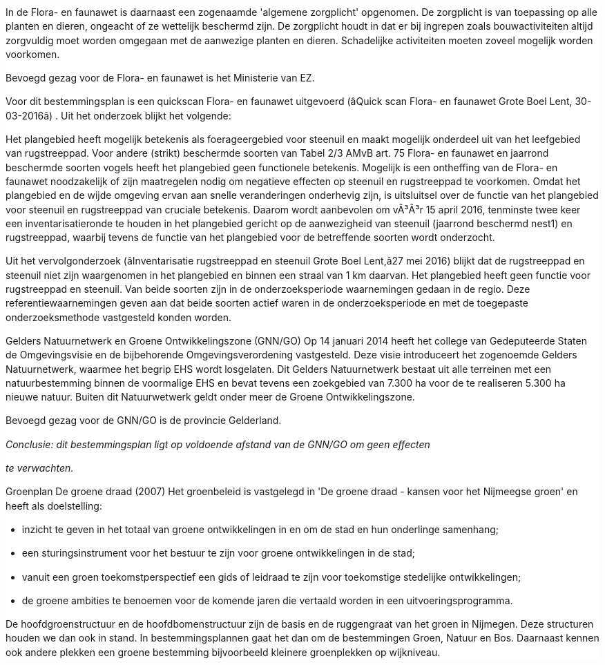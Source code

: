 In de Flora\- en faunawet is daarnaast een zogenaamde 'algemene zorgplicht' opgenomen. De zorgplicht is van toepassing op alle planten en dieren, ongeacht of ze wettelijk beschermd zijn. De zorgplicht houdt in dat er bij ingrepen zoals bouwactiviteiten altijd zorgvuldig moet worden omgegaan met de aanwezige planten en dieren. Schadelijke activiteiten moeten zoveel mogelijk worden voorkomen.

Bevoegd gezag voor de Flora\- en faunawet is het Ministerie van EZ.

Voor dit bestemmingsplan is een quickscan Flora\- en faunawet uitgevoerd (âQuick scan Flora\- en faunawet Grote Boel Lent, 30\-03\-2016â) . Uit het onderzoek blijkt het volgende:

Het plangebied heeft mogelijk betekenis als foerageergebied voor steenuil en maakt mogelijk onderdeel uit van het leefgebied van rugstreeppad. Voor andere (strikt) beschermde soorten van Tabel 2/3 AMvB art. 75 Flora\- en faunawet en jaarrond beschermde soorten vogels heeft het plangebied geen functionele betekenis. Mogelijk is een ontheffing van de Flora\- en faunawet noodzakelijk of zijn maatregelen nodig om negatieve effecten op steenuil en rugstreeppad te voorkomen. Omdat het plangebied en de wijde omgeving ervan aan snelle veranderingen onderhevig zijn, is uitsluitsel over de functie van het plangebied voor steenuil en rugstreeppad van cruciale betekenis. Daarom wordt aanbevolen om vÃ³Ã³r 15 april 2016, tenminste twee keer een inventarisatieronde te houden in het plangebied gericht op de aanwezigheid van steenuil (jaarrond beschermd nest1\) en rugstreeppad, waarbij tevens de functie van het plangebied voor de betreffende soorten wordt onderzocht.

Uit het vervolgonderzoek (âInventarisatie rugstreeppad en steenuil Grote Boel Lent,â27 mei 2016\) blijkt dat de rugstreeppad en steenuil niet zijn waargenomen in het plangebied en binnen een straal van 1 km daarvan. Het plangebied heeft geen functie voor rugstreeppad en steenuil. Van beide soorten zijn in de onderzoeksperiode waarnemingen gedaan in de regio. Deze referentiewaarnemingen geven aan dat beide soorten actief waren in de onderzoeksperiode en met de toegepaste onderzoeksmethode vastgesteld konden worden.

Gelders Natuurnetwerk en Groene Ontwikkelingszone (GNN/GO)  Op 14 januari 2014 heeft het college van Gedeputeerde Staten de Omgevingsvisie en de bijbehorende Omgevingsverordening vastgesteld. Deze visie introduceert het zogenoemde Gelders Natuurnetwerk, waarmee het begrip EHS wordt losgelaten. Dit Gelders Natuurnetwerk bestaat uit alle terreinen met een natuurbestemming binnen de voormalige EHS en bevat tevens een zoekgebied van 7\.300 ha voor de te realiseren 5\.300 ha nieuwe natuur. Buiten dit Natuurwetwerk geldt onder meer de Groene Ontwikkelingszone.

Bevoegd gezag voor de GNN/GO is de provincie Gelderland.

*Conclusie: dit bestemmingsplan ligt op voldoende afstand van de GNN/GO om geen effecten*

*te verwachten.*

Groenplan De groene draad (2007\) Het groenbeleid is vastgelegd in 'De groene draad \- kansen voor het Nijmeegse groen' en heeft als doelstelling:

* inzicht te geven in het totaal van groene ontwikkelingen in en om de stad en hun onderlinge samenhang;

* een sturingsinstrument voor het bestuur te zijn voor groene ontwikkelingen in de stad;

* vanuit een groen toekomstperspectief een gids of leidraad te zijn voor toekomstige stedelijke ontwikkelingen;

* de groene ambities te benoemen voor de komende jaren die vertaald worden in een uitvoeringsprogramma.

De hoofdgroenstructuur en de hoofdbomenstructuur zijn de basis en de ruggengraat van het groen in Nijmegen. Deze structuren houden we dan ook in stand. In bestemmingsplannen gaat het dan om de bestemmingen Groen, Natuur en Bos. Daarnaast kennen ook andere plekken een groene bestemming bijvoorbeeld kleinere groenplekken op wijkniveau.

